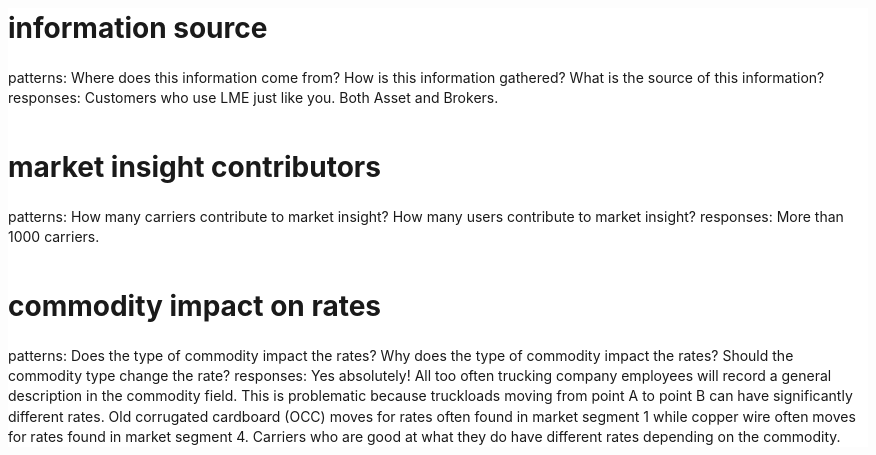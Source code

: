 # information source
patterns: Where does this information come from? How is this information gathered? What is the source of this information?
responses: Customers who use LME just like you.  Both Asset and Brokers.


# market insight contributors
patterns: How many carriers contribute to market insight? How many users contribute to market insight?
responses: More than 1000 carriers.


# commodity impact on rates
patterns: Does the type of commodity impact the rates? Why does the type of commodity impact the rates? Should the commodity type change the rate?
responses: Yes absolutely!  All too often trucking company employees will record a general description in the commodity field.  This is problematic because truckloads moving from point A to point B can have significantly different rates.  Old corrugated cardboard (OCC) moves for rates often found in market segment 1 while copper wire often moves for rates found in market segment 4.  Carriers who are good at what they do have different rates depending on the commodity.
